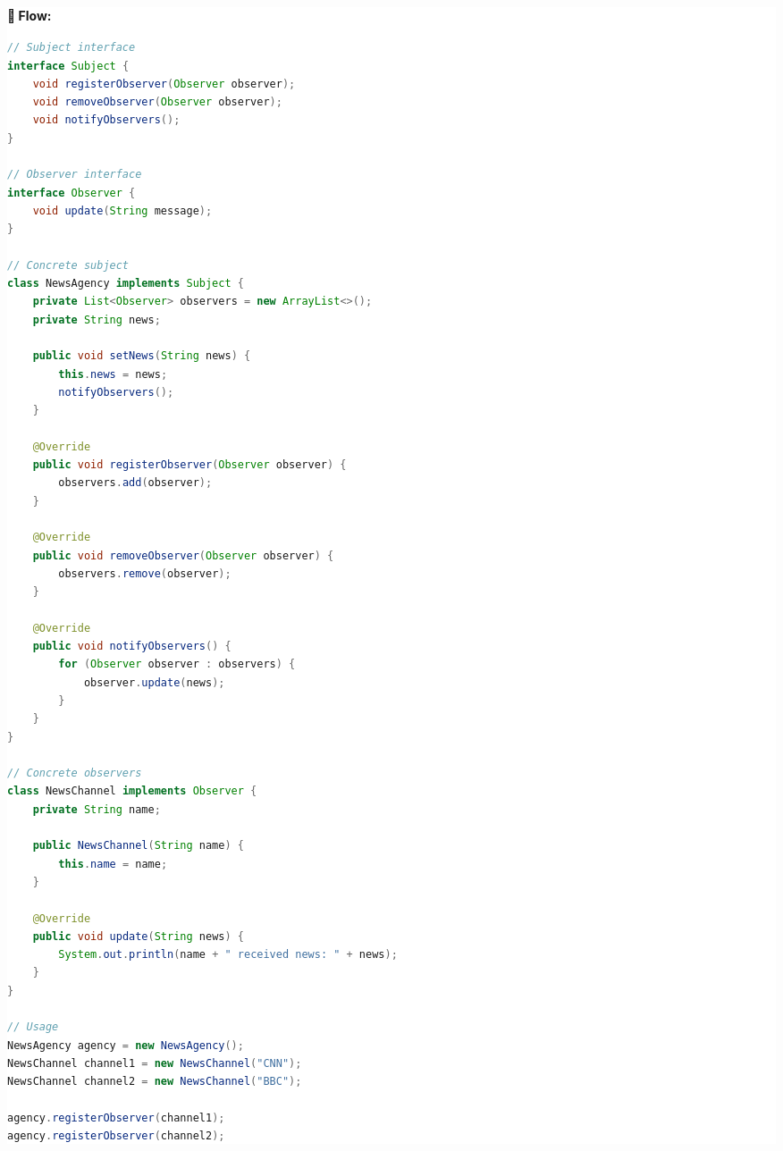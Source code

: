 **🔁 Flow:**
```java
// Subject interface
interface Subject {
    void registerObserver(Observer observer);
    void removeObserver(Observer observer);
    void notifyObservers();
}

// Observer interface
interface Observer {
    void update(String message);
}

// Concrete subject
class NewsAgency implements Subject {
    private List<Observer> observers = new ArrayList<>();
    private String news;
    
    public void setNews(String news) {
        this.news = news;
        notifyObservers();
    }
    
    @Override
    public void registerObserver(Observer observer) {
        observers.add(observer);
    }
    
    @Override
    public void removeObserver(Observer observer) {
        observers.remove(observer);
    }
    
    @Override
    public void notifyObservers() {
        for (Observer observer : observers) {
            observer.update(news);
        }
    }
}

// Concrete observers
class NewsChannel implements Observer {
    private String name;
    
    public NewsChannel(String name) {
        this.name = name;
    }
    
    @Override
    public void update(String news) {
        System.out.println(name + " received news: " + news);
    }
}

// Usage
NewsAgency agency = new NewsAgency();
NewsChannel channel1 = new NewsChannel("CNN");
NewsChannel channel2 = new NewsChannel("BBC");

agency.registerObserver(channel1);
agency.registerObserver(channel2);

```